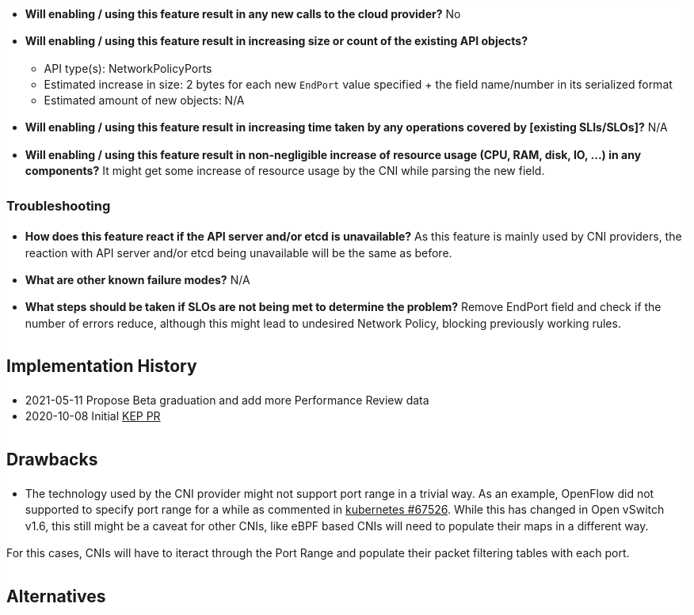 * **Will enabling / using this feature result in any new calls to the cloud 
provider?**
  No

* **Will enabling / using this feature result in increasing size or count of 
the existing API objects?**

  - API type(s): NetworkPolicyPorts
  - Estimated increase in size: 2 bytes for each new `EndPort` value specified + the field name/number in its serialized format 
  - Estimated amount of new objects: N/A

* **Will enabling / using this feature result in increasing time taken by any 
operations covered by [existing SLIs/SLOs]?**
  N/A

* **Will enabling / using this feature result in non-negligible increase of 
resource usage (CPU, RAM, disk, IO, ...) in any components?**
  It might get some increase of resource usage by the CNI while parsing the 
  new field.

### Troubleshooting

* **How does this feature react if the API server and/or etcd is unavailable?**
  As this feature is mainly used by CNI providers, the reaction with API server 
  and/or etcd being unavailable will be the same as before.

* **What are other known failure modes?**
  N/A

* **What steps should be taken if SLOs are not being met to determine the problem?**
  Remove EndPort field and check if the number of errors reduce, although this might 
  lead to undesired Network Policy, blocking previously working rules. 

## Implementation History
- 2021-05-11 Propose Beta graduation and add more Performance Review data
- 2020-10-08 Initial [KEP PR](https://github.com/kubernetes/enhancements/pull/2079)

## Drawbacks

*  The technology used by the CNI provider might not support port range in a 
trivial way. As an example, OpenFlow did not supported to specify port range
for a while as commented in [kubernetes #67526](https://github.com/kubernetes/kubernetes/issues/67526#issuecomment-415170435). 
While this has changed in Open vSwitch v1.6, this still might be a caveat
for other CNIs, like eBPF based CNIs will need to populate their maps in a 
different way.

For this cases, CNIs will have to iteract through the Port Range and
populate their packet filtering tables with each port.

## Alternatives
